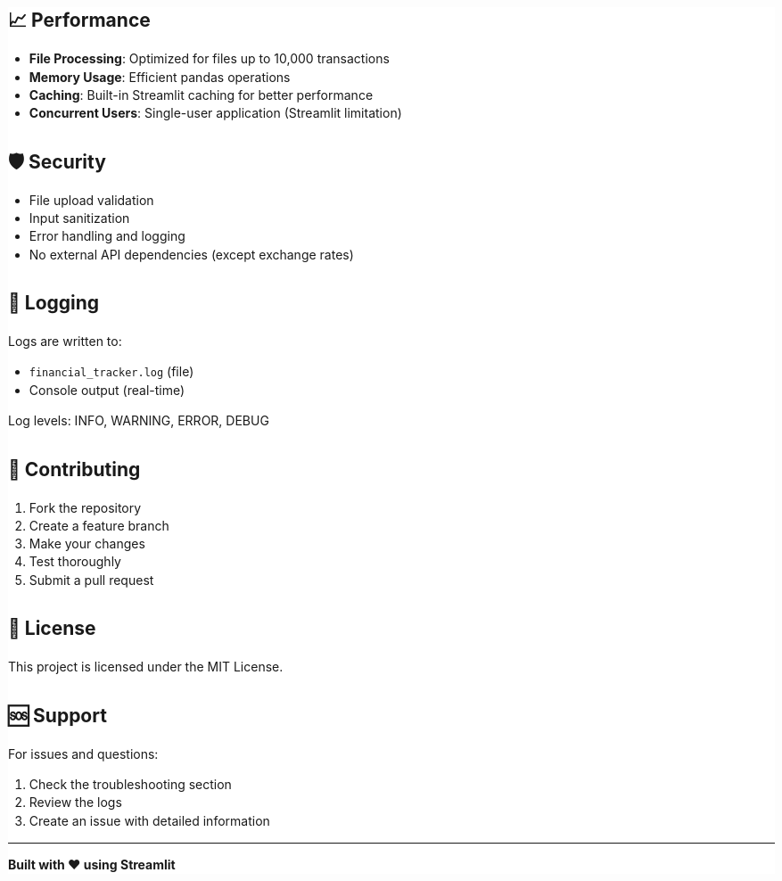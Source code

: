 ## 📈 Performance

- **File Processing**: Optimized for files up to 10,000 transactions
- **Memory Usage**: Efficient pandas operations
- **Caching**: Built-in Streamlit caching for better performance
- **Concurrent Users**: Single-user application (Streamlit limitation)

## 🛡️ Security

- File upload validation
- Input sanitization
- Error handling and logging
- No external API dependencies (except exchange rates)

## 📝 Logging

Logs are written to:
- `financial_tracker.log` (file)
- Console output (real-time)

Log levels: INFO, WARNING, ERROR, DEBUG

## 🤝 Contributing

1. Fork the repository
2. Create a feature branch
3. Make your changes
4. Test thoroughly
5. Submit a pull request

## 📄 License

This project is licensed under the MIT License.

## 🆘 Support

For issues and questions:
1. Check the troubleshooting section
2. Review the logs
3. Create an issue with detailed information

---

**Built with ❤️ using Streamlit**

